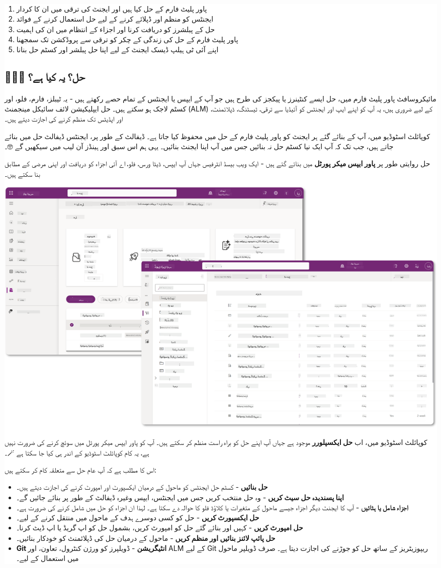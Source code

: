 1. پاور پلیٹ فارم کے حل کیا ہیں اور ایجنٹ کی ترقی میں ان کا کردار
1. ایجنٹس کو منظم اور ڈپلائے کرنے کے لیے حل استعمال کرنے کے فوائد
1. حل کے پبلشرز کو دریافت کرنا اور اجزاء کے انتظام میں ان کی اہمیت
1. پاور پلیٹ فارم کے حل کی زندگی کے چکر کو ترقی سے پروڈکشن تک سمجھنا
1. اپنے آئی ٹی ہیلپ ڈیسک ایجنٹ کے لیے اپنا حل پبلشر اور کسٹم حل بنانا

## 🕵🏻‍♀️ حل؟ یہ کیا ہے؟

مائیکروسافٹ پاور پلیٹ فارم میں، حل ایسے کنٹینرز یا پیکجز کی طرح ہیں جو آپ کے ایپس یا ایجنٹس کے تمام حصے رکھتے ہیں - یہ ٹیبلز، فارم، فلو، اور کسٹم لاجک ہو سکتے ہیں۔ حل ایپلیکیشن لائف سائیکل مینجمنٹ (ALM) کے لیے ضروری ہیں، یہ آپ کو اپنے ایپ اور ایجنٹس کو آئیڈیا سے ترقی، ٹیسٹنگ، ڈپلائمنٹ، اور اپڈیٹس تک منظم کرنے کی اجازت دیتے ہیں۔

کوپائلٹ اسٹوڈیو میں، آپ کے بنائے گئے ہر ایجنٹ کو پاور پلیٹ فارم کے حل میں محفوظ کیا جاتا ہے۔ ڈیفالٹ کے طور پر، ایجنٹس ڈیفالٹ حل میں بنائے جاتے ہیں، جب تک کہ آپ ایک نیا کسٹم حل نہ بنائیں جس میں آپ اپنا ایجنٹ بنائیں۔ یہی ہم اس سبق اور ہینڈز آن لیب میں سیکھیں گے 🤓۔

حل روایتی طور پر **پاور ایپس میکر پورٹل** میں بنائے گئے ہیں - ایک ویب بیسڈ انٹرفیس جہاں آپ ایپس، ڈیٹا ورس، فلو، اے آئی اجزاء کو دریافت اور اپنی مرضی کے مطابق بنا سکتے ہیں۔

   ![حل](../../../../../translated_images/4.0_01_Solutions.4ab938830cdfc6d1b33fc88a172e2043ab713046e174855f866dc072bbeff4dd.ur.png)

کوپائلٹ اسٹوڈیو میں، اب **حل ایکسپلورر** موجود ہے جہاں آپ اپنے حل کو براہ راست منظم کر سکتے ہیں۔ آپ کو پاور ایپس میکر پورٹل میں سوئچ کرنے کی ضرورت نہیں ہے، یہ کام کوپائلٹ اسٹوڈیو کے اندر ہی کیا جا سکتا ہے 🪄۔

اس کا مطلب ہے کہ آپ عام حل سے متعلقہ کام کر سکتے ہیں:

- **حل بنائیں** - کسٹم حل ایجنٹس کو ماحول کے درمیان ایکسپورٹ اور امپورٹ کرنے کی اجازت دیتے ہیں۔
- **اپنا پسندیدہ حل سیٹ کریں** - وہ حل منتخب کریں جس میں ایجنٹس، ایپس وغیرہ ڈیفالٹ کے طور پر بنائے جائیں گے۔
- **اجزاء شامل یا ہٹائیں** - آپ کا ایجنٹ دیگر اجزاء جیسے ماحول کے متغیرات یا کلاؤڈ فلو کا حوالہ دے سکتا ہے۔ لہذا ان اجزاء کو حل میں شامل کرنے کی ضرورت ہے۔
- **حل ایکسپورٹ کریں** - حل کو کسی دوسرے ہدف کے ماحول میں منتقل کرنے کے لیے۔
- **حل امپورٹ کریں** - کہیں اور بنائے گئے حل کو امپورٹ کریں، بشمول حل کو اپ گریڈ یا اپ ڈیٹ کرنا۔
- **حل پائپ لائنز بنائیں اور منظم کریں** - ماحول کے درمیان حل کی ڈپلائمنٹ کو خودکار بنائیں۔
- **Git انٹیگریشن** - ڈویلپرز کو ورژن کنٹرول، تعاون، اور ALM کے لیے Git ریپوزیٹریز کے ساتھ حل کو جوڑنے کی اجازت دیتا ہے۔ صرف ڈویلپر ماحول میں استعمال کے لیے۔
